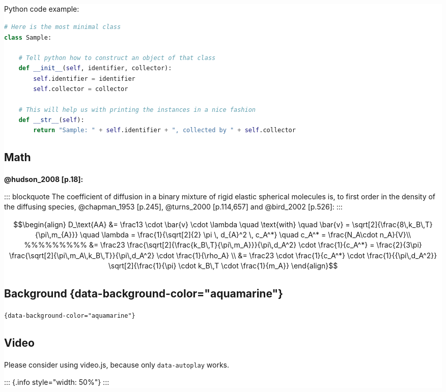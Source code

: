 Python code example:

~~~ python
# Here is the most minimal class
class Sample:

    # Tell python how to construct an object of that class
    def __init__(self, identifier, collector):
        self.identifier = identifier
        self.collector = collector

    # This will help us with printing the instances in a nice fashion
    def __str__(self):
        return "Sample: " + self.identifier + ", collected by " + self.collector
~~~

## Math


__@hudson_2008 [p.18]:__

::: blockquote
The coefficient of diffusion in a binary mixture of rigid elastic spherical molecules is, to first order in the density of the diffusing species, @chapman_1953 [p.245], @turns_2000 [p.114,657]  and @bird_2002 [p.526]:
:::

$$\begin{align}
D_\text{AA} 
  &= \frac13 \cdot \bar{v} \cdot \lambda 
    \quad \text{with} \quad
    \bar{v} = \sqrt[2]{\frac{8\,k_B\,T}{\pi\,m_{A}}} \quad
    \lambda = \frac{1}{\sqrt[2]{2} \pi \, d_{A}^2 \, c_A^*} \quad
    c_A^* = \frac{N_A\cdot n_A}{V}\\
  %%%%%%%%%
  &= \frac23 \frac{\sqrt[2]{\frac{k_B\,T}{\pi\,m_A}}}{\pi\,d_A^2} \cdot \frac{1}{c_A^*}
   = \frac{2}{3\pi} \frac{\sqrt[2]{\pi\,m_A\,k_B\,T}}{\pi\,d_A^2} \cdot \frac{1}{\rho_A} \\
  &= \frac23 \cdot \frac{1}{c_A^*} \cdot  \frac{1}{{\pi\,d_A^2}} \sqrt[2]{\frac{1}{\pi} \cdot k_B\,T \cdot \frac{1}{m_A}} 
\end{align}$$


## Background {data-background-color="aquamarine"}

~~~
{data-background-color="aquamarine"}
~~~

## Video

Please consider using video.js, because only `data-autoplay` works.

::: {.info style="width: 50%"}
<video data-autoplay controls>
<source data-src="//vjs.zencdn.net/v/oceans.mp4" type="video/mp4"/>
</video>
:::
